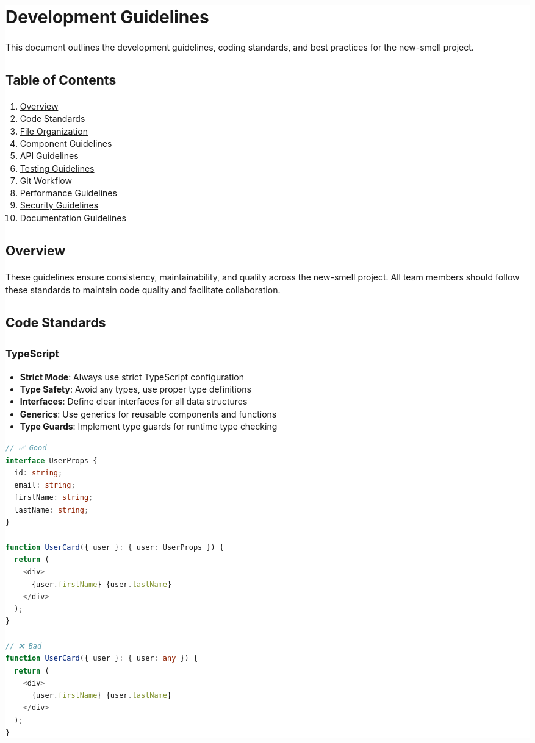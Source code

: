 # Development Guidelines

This document outlines the development guidelines, coding standards, and best practices for the new-smell project.

## Table of Contents

1. [Overview](#overview)
2. [Code Standards](#code-standards)
3. [File Organization](#file-organization)
4. [Component Guidelines](#component-guidelines)
5. [API Guidelines](#api-guidelines)
6. [Testing Guidelines](#testing-guidelines)
7. [Git Workflow](#git-workflow)
8. [Performance Guidelines](#performance-guidelines)
9. [Security Guidelines](#security-guidelines)
10. [Documentation Guidelines](#documentation-guidelines)

## Overview

These guidelines ensure consistency, maintainability, and quality across the new-smell project. All team members should follow these standards to maintain code quality and facilitate collaboration.

## Code Standards

### TypeScript

- **Strict Mode**: Always use strict TypeScript configuration
- **Type Safety**: Avoid `any` types, use proper type definitions
- **Interfaces**: Define clear interfaces for all data structures
- **Generics**: Use generics for reusable components and functions
- **Type Guards**: Implement type guards for runtime type checking

```typescript
// ✅ Good
interface UserProps {
  id: string;
  email: string;
  firstName: string;
  lastName: string;
}

function UserCard({ user }: { user: UserProps }) {
  return (
    <div>
      {user.firstName} {user.lastName}
    </div>
  );
}

// ❌ Bad
function UserCard({ user }: { user: any }) {
  return (
    <div>
      {user.firstName} {user.lastName}
    </div>
  );
}
```

